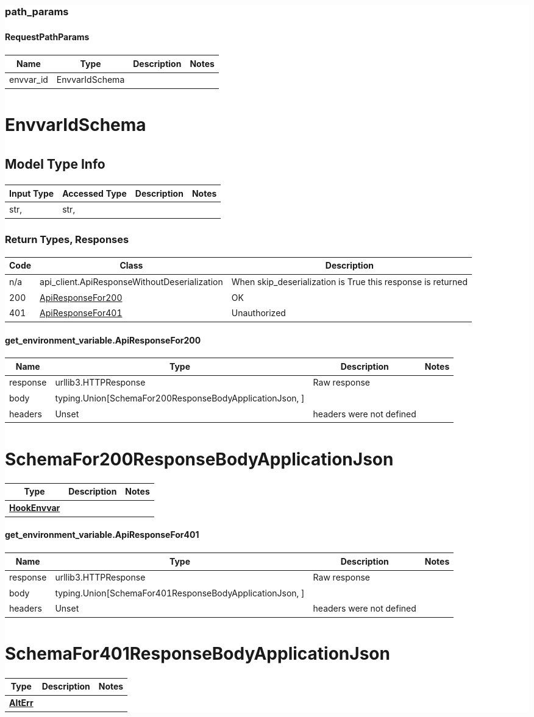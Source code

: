 ### path_params
#### RequestPathParams

Name | Type | Description  | Notes
------------- | ------------- | ------------- | -------------
envvar_id | EnvvarIdSchema | | 

# EnvvarIdSchema

## Model Type Info
Input Type | Accessed Type | Description | Notes
------------ | ------------- | ------------- | -------------
str,  | str,  |  | 

### Return Types, Responses

Code | Class | Description
------------- | ------------- | -------------
n/a | api_client.ApiResponseWithoutDeserialization | When skip_deserialization is True this response is returned
200 | [ApiResponseFor200](#get_environment_variable.ApiResponseFor200) | OK
401 | [ApiResponseFor401](#get_environment_variable.ApiResponseFor401) | Unauthorized

#### get_environment_variable.ApiResponseFor200
Name | Type | Description  | Notes
------------- | ------------- | ------------- | -------------
response | urllib3.HTTPResponse | Raw response |
body | typing.Union[SchemaFor200ResponseBodyApplicationJson, ] |  |
headers | Unset | headers were not defined |

# SchemaFor200ResponseBodyApplicationJson
Type | Description  | Notes
------------- | ------------- | -------------
[**HookEnvvar**](../../models/HookEnvvar.md) |  | 


#### get_environment_variable.ApiResponseFor401
Name | Type | Description  | Notes
------------- | ------------- | ------------- | -------------
response | urllib3.HTTPResponse | Raw response |
body | typing.Union[SchemaFor401ResponseBodyApplicationJson, ] |  |
headers | Unset | headers were not defined |

# SchemaFor401ResponseBodyApplicationJson
Type | Description  | Notes
------------- | ------------- | -------------
[**AltErr**](../../models/AltErr.md) |  | 
